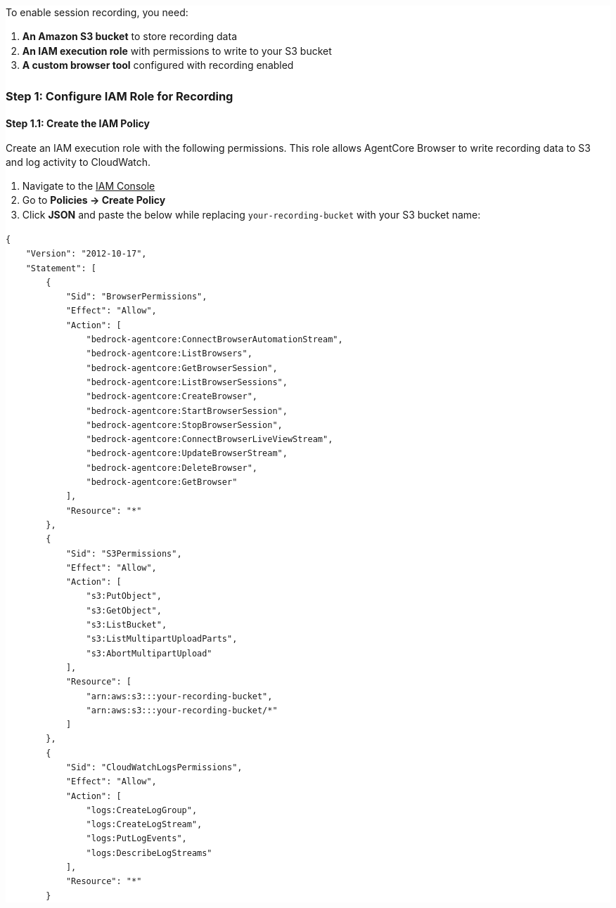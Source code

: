 To enable session recording, you need:

1. **An Amazon S3 bucket** to store recording data
1. **An IAM execution role** with permissions to write to your S3 bucket
1. **A custom browser tool** configured with recording enabled

### Step 1: Configure IAM Role for Recording

**Step 1.1: Create the IAM Policy**

Create an IAM execution role with the following permissions. This role allows AgentCore Browser to write recording data to S3 and log activity to CloudWatch.

1. Navigate to the [IAM Console](https://console.aws.amazon.com/iam/)
1. Go to **Policies → Create Policy**
1. Click **JSON** and paste the below while replacing `your-recording-bucket` with your S3 bucket name:

```
{
    "Version": "2012-10-17",
    "Statement": [
        {
            "Sid": "BrowserPermissions",
            "Effect": "Allow",
            "Action": [
                "bedrock-agentcore:ConnectBrowserAutomationStream",
                "bedrock-agentcore:ListBrowsers",
                "bedrock-agentcore:GetBrowserSession",
                "bedrock-agentcore:ListBrowserSessions",
                "bedrock-agentcore:CreateBrowser",
                "bedrock-agentcore:StartBrowserSession",
                "bedrock-agentcore:StopBrowserSession",
                "bedrock-agentcore:ConnectBrowserLiveViewStream",
                "bedrock-agentcore:UpdateBrowserStream",
                "bedrock-agentcore:DeleteBrowser",
                "bedrock-agentcore:GetBrowser"
            ],
            "Resource": "*"
        },
        {
            "Sid": "S3Permissions",
            "Effect": "Allow",
            "Action": [
                "s3:PutObject",
                "s3:GetObject",
                "s3:ListBucket",
                "s3:ListMultipartUploadParts",
                "s3:AbortMultipartUpload"
            ],
            "Resource": [
                "arn:aws:s3:::your-recording-bucket",
                "arn:aws:s3:::your-recording-bucket/*"
            ]
        },
        {
            "Sid": "CloudWatchLogsPermissions",
            "Effect": "Allow",
            "Action": [
                "logs:CreateLogGroup",
                "logs:CreateLogStream",
                "logs:PutLogEvents",
                "logs:DescribeLogStreams"
            ],
            "Resource": "*"
        }
```